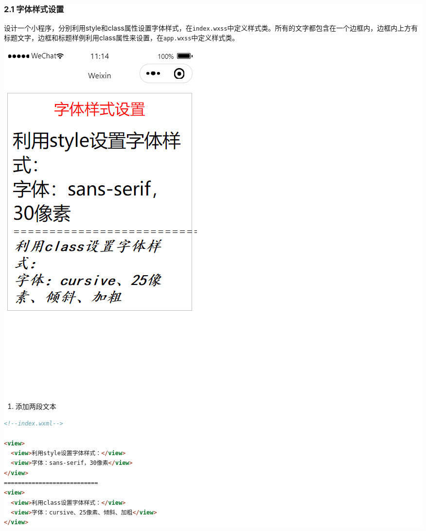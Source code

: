 ### 2.1 字体样式设置

设计一个小程序，分别利用style和class属性设置字体样式，在`index.wxss`中定义样式类。所有的文字都包含在一个边框内，边框内上方有标题文字，边框和标题样例利用class属性来设置，在`app.wxss`中定义样式类。

![](./img/Chapter2/1.png)

1. 添加两段文本

```html
<!--index.wxml-->

<view>
  <view>利用style设置字体样式：</view>
  <view>字体：sans-serif，30像素</view>
</view>
===========================
<view>
  <view>利用class设置字体样式：</view>
  <view>字体：cursive、25像素、倾斜、加粗</view>
</view>
```
